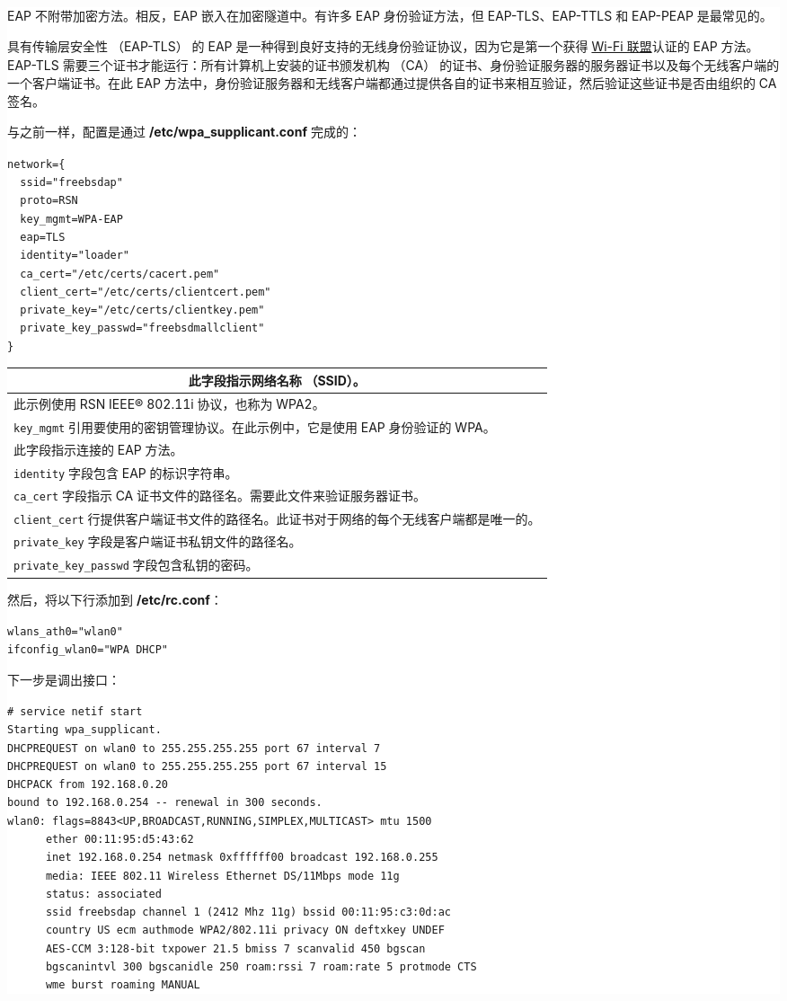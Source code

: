 EAP 不附带加密方法。相反，EAP 嵌入在加密隧道中。有许多 EAP 身份验证方法，但 EAP-TLS、EAP-TTLS 和 EAP-PEAP 是最常见的。

具有传输层安全性 （EAP-TLS） 的 EAP 是一种得到良好支持的无线身份验证协议，因为它是第一个获得 [Wi-Fi 联盟](http://www.wi-fi.org/)认证的 EAP 方法。EAP-TLS 需要三个证书才能运行：所有计算机上安装的证书颁发机构 （CA） 的证书、身份验证服务器的服务器证书以及每个无线客户端的一个客户端证书。在此 EAP 方法中，身份验证服务器和无线客户端都通过提供各自的证书来相互验证，然后验证这些证书是否由组织的 CA 签名。

与之前一样，配置是通过 **/etc/wpa_supplicant.conf** 完成的：

```
network={
  ssid="freebsdap" 
  proto=RSN  
  key_mgmt=WPA-EAP 
  eap=TLS 
  identity="loader" 
  ca_cert="/etc/certs/cacert.pem" 
  client_cert="/etc/certs/clientcert.pem" 
  private_key="/etc/certs/clientkey.pem" 
  private_key_passwd="freebsdmallclient" 
}
```

| 此字段指示网络名称 （SSID）。                               |
| ------------------------------------------------------------ |
| 此示例使用 RSN IEEE® 802.11i 协议，也称为 WPA2。            |
| `key_mgmt` 引用要使用的密钥管理协议。在此示例中，它是使用 EAP 身份验证的 WPA。|
| 此字段指示连接的 EAP 方法。                                 |
| `identity` 字段包含 EAP 的标识字符串。                       |
| `ca_cert` 字段指示 CA 证书文件的路径名。需要此文件来验证服务器证书。|
| `client_cert` 行提供客户端证书文件的路径名。此证书对于网络的每个无线客户端都是唯一的。|
| `private_key` 字段是客户端证书私钥文件的路径名。             |
| `private_key_passwd` 字段包含私钥的密码。                    |

然后，将以下行添加到 **/etc/rc.conf**：

```
wlans_ath0="wlan0"
ifconfig_wlan0="WPA DHCP"
```

下一步是调出接口：

```
# service netif start
Starting wpa_supplicant.
DHCPREQUEST on wlan0 to 255.255.255.255 port 67 interval 7
DHCPREQUEST on wlan0 to 255.255.255.255 port 67 interval 15
DHCPACK from 192.168.0.20
bound to 192.168.0.254 -- renewal in 300 seconds.
wlan0: flags=8843<UP,BROADCAST,RUNNING,SIMPLEX,MULTICAST> mtu 1500
      ether 00:11:95:d5:43:62
      inet 192.168.0.254 netmask 0xffffff00 broadcast 192.168.0.255
      media: IEEE 802.11 Wireless Ethernet DS/11Mbps mode 11g
      status: associated
      ssid freebsdap channel 1 (2412 Mhz 11g) bssid 00:11:95:c3:0d:ac
      country US ecm authmode WPA2/802.11i privacy ON deftxkey UNDEF
      AES-CCM 3:128-bit txpower 21.5 bmiss 7 scanvalid 450 bgscan
      bgscanintvl 300 bgscanidle 250 roam:rssi 7 roam:rate 5 protmode CTS
      wme burst roaming MANUAL
```
